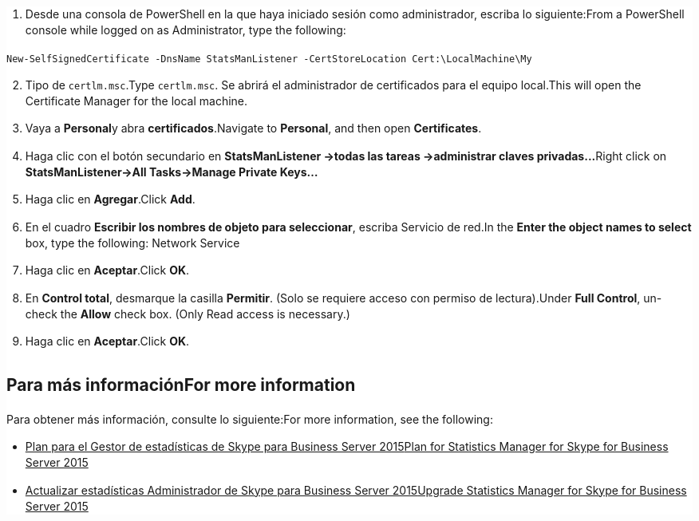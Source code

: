 1. <span data-ttu-id="82e54-247">Desde una consola de PowerShell en la que haya iniciado sesión como administrador, escriba lo siguiente:</span><span class="sxs-lookup"><span data-stu-id="82e54-247">From a PowerShell console while logged on as Administrator, type the following:</span></span>
    
  ```
  New-SelfSignedCertificate -DnsName StatsManListener -CertStoreLocation Cert:\LocalMachine\My
  ```

2. <span data-ttu-id="82e54-248">Tipo de `certlm.msc`.</span><span class="sxs-lookup"><span data-stu-id="82e54-248">Type  `certlm.msc`.</span></span> <span data-ttu-id="82e54-249">Se abrirá el administrador de certificados para el equipo local.</span><span class="sxs-lookup"><span data-stu-id="82e54-249">This will open the Certificate Manager for the local machine.</span></span>
    
3. <span data-ttu-id="82e54-250">Vaya a **Personal**y abra **certificados**.</span><span class="sxs-lookup"><span data-stu-id="82e54-250">Navigate to **Personal**, and then open **Certificates**.</span></span>
    
4. <span data-ttu-id="82e54-251">Haga clic con el botón secundario en **StatsManListener -\>todas las tareas -\>administrar claves privadas...**</span><span class="sxs-lookup"><span data-stu-id="82e54-251">Right click on **StatsManListener-\>All Tasks-\>Manage Private Keys…**</span></span>
    
5. <span data-ttu-id="82e54-252">Haga clic en **Agregar**.</span><span class="sxs-lookup"><span data-stu-id="82e54-252">Click **Add**.</span></span>
    
6. <span data-ttu-id="82e54-253">En el cuadro **Escribir los nombres de objeto para seleccionar**, escriba Servicio de red.</span><span class="sxs-lookup"><span data-stu-id="82e54-253">In the **Enter the object names to select** box, type the following: Network Service</span></span>
    
7. <span data-ttu-id="82e54-254">Haga clic en **Aceptar**.</span><span class="sxs-lookup"><span data-stu-id="82e54-254">Click **OK**.</span></span>
    
8. <span data-ttu-id="82e54-p132">En **Control total**, desmarque la casilla **Permitir**. (Solo se requiere acceso con permiso de lectura).</span><span class="sxs-lookup"><span data-stu-id="82e54-p132">Under **Full Control**, un-check the **Allow** check box. (Only Read access is necessary.)</span></span>
    
9. <span data-ttu-id="82e54-257">Haga clic en **Aceptar**.</span><span class="sxs-lookup"><span data-stu-id="82e54-257">Click **OK**.</span></span>
    
## <a name="for-more-information"></a><span data-ttu-id="82e54-258">Para más información</span><span class="sxs-lookup"><span data-stu-id="82e54-258">For more information</span></span>
<span data-ttu-id="82e54-259"><a name="BKMK_SelfCert"> </a></span><span class="sxs-lookup"><span data-stu-id="82e54-259"></span></span>

<span data-ttu-id="82e54-260">Para obtener más información, consulte lo siguiente:</span><span class="sxs-lookup"><span data-stu-id="82e54-260">For more information, see the following:</span></span>
  
- [<span data-ttu-id="82e54-261">Plan para el Gestor de estadísticas de Skype para Business Server 2015</span><span class="sxs-lookup"><span data-stu-id="82e54-261">Plan for Statistics Manager for Skype for Business Server 2015</span></span>](plan.md)
    
- [<span data-ttu-id="82e54-262">Actualizar estadísticas Administrador de Skype para Business Server 2015</span><span class="sxs-lookup"><span data-stu-id="82e54-262">Upgrade Statistics Manager for Skype for Business Server 2015</span></span>](upgrade.md)
    